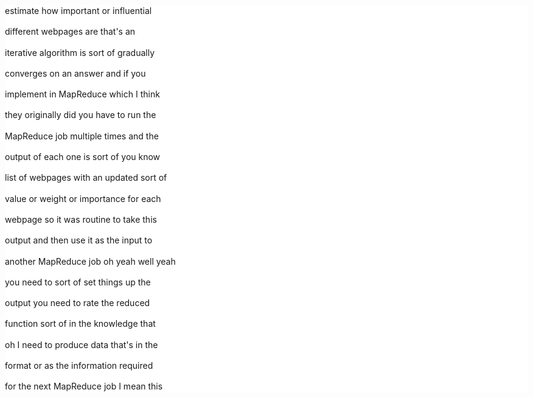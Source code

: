 
estimate how important or influential



different webpages are that's an



iterative algorithm is sort of gradually



converges on an answer and if you



implement in MapReduce which I think



they originally did you have to run the



MapReduce job multiple times and the



output of each one is sort of you know



list of webpages with an updated sort of



value or weight or importance for each



webpage so it was routine to take this



output and then use it as the input to



another MapReduce job oh yeah well yeah



you need to sort of set things up the



output you need to rate the reduced



function sort of in the knowledge that



oh I need to produce data that's in the



format or as the information required



for the next MapReduce job I mean this


